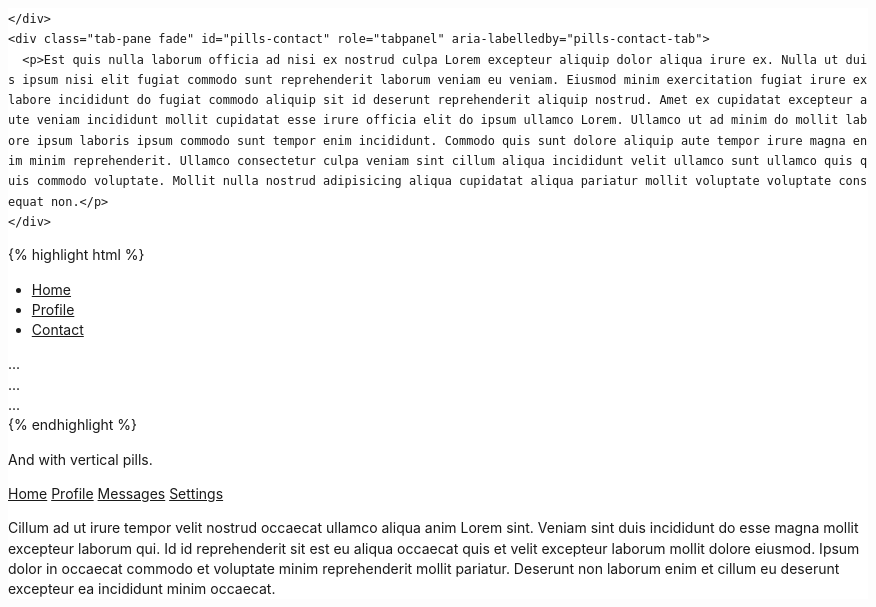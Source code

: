     </div>
    <div class="tab-pane fade" id="pills-contact" role="tabpanel" aria-labelledby="pills-contact-tab">
      <p>Est quis nulla laborum officia ad nisi ex nostrud culpa Lorem excepteur aliquip dolor aliqua irure ex. Nulla ut duis ipsum nisi elit fugiat commodo sunt reprehenderit laborum veniam eu veniam. Eiusmod minim exercitation fugiat irure ex labore incididunt do fugiat commodo aliquip sit id deserunt reprehenderit aliquip nostrud. Amet ex cupidatat excepteur aute veniam incididunt mollit cupidatat esse irure officia elit do ipsum ullamco Lorem. Ullamco ut ad minim do mollit labore ipsum laboris ipsum commodo sunt tempor enim incididunt. Commodo quis sunt dolore aliquip aute tempor irure magna enim minim reprehenderit. Ullamco consectetur culpa veniam sint cillum aliqua incididunt velit ullamco sunt ullamco quis quis commodo voluptate. Mollit nulla nostrud adipisicing aliqua cupidatat aliqua pariatur mollit voluptate voluptate consequat non.</p>
    </div>
  </div>
</div>

{% highlight html %}
<ul class="nav nav-pills mb-3" id="pills-tab" role="tablist">
  <li class="nav-item">
    <a class="nav-link active" id="pills-home-tab" data-toggle="pill" href="#pills-home" role="tab" aria-controls="pills-home" aria-selected="true">Home</a>
  </li>
  <li class="nav-item">
    <a class="nav-link" id="pills-profile-tab" data-toggle="pill" href="#pills-profile" role="tab" aria-controls="pills-profile" aria-selected="false">Profile</a>
  </li>
  <li class="nav-item">
    <a class="nav-link" id="pills-contact-tab" data-toggle="pill" href="#pills-contact" role="tab" aria-controls="pills-contact" aria-selected="false">Contact</a>
  </li>
</ul>
<div class="tab-content" id="pills-tabContent">
  <div class="tab-pane fade show active" id="pills-home" role="tabpanel" aria-labelledby="pills-home-tab">...</div>
  <div class="tab-pane fade" id="pills-profile" role="tabpanel" aria-labelledby="pills-profile-tab">...</div>
  <div class="tab-pane fade" id="pills-contact" role="tabpanel" aria-labelledby="pills-contact-tab">...</div>
</div>
{% endhighlight %}

And with vertical pills.

<div class="bd-example bd-example-tabs">
  <div class="row">
    <div class="col-3">
      <div class="nav flex-column nav-pills" id="v-pills-tab" role="tablist" aria-orientation="vertical">
        <a class="nav-link active" id="v-pills-home-tab" data-toggle="pill" href="#v-pills-home" role="tab" aria-controls="v-pills-home" aria-selected="true">Home</a>
        <a class="nav-link" id="v-pills-profile-tab" data-toggle="pill" href="#v-pills-profile" role="tab" aria-controls="v-pills-profile" aria-selected="false">Profile</a>
        <a class="nav-link" id="v-pills-messages-tab" data-toggle="pill" href="#v-pills-messages" role="tab" aria-controls="v-pills-messages" aria-selected="false">Messages</a>
        <a class="nav-link" id="v-pills-settings-tab" data-toggle="pill" href="#v-pills-settings" role="tab" aria-controls="v-pills-settings" aria-selected="false">Settings</a>
      </div>
    </div>
    <div class="col-9">
      <div class="tab-content" id="v-pills-tabContent">
        <div class="tab-pane fade show active" id="v-pills-home" role="tabpanel" aria-labelledby="v-pills-home-tab">
          <p>Cillum ad ut irure tempor velit nostrud occaecat ullamco aliqua anim Lorem sint. Veniam sint duis incididunt do esse magna mollit excepteur laborum qui. Id id reprehenderit sit est eu aliqua occaecat quis et velit excepteur laborum mollit dolore eiusmod. Ipsum dolor in occaecat commodo et voluptate minim reprehenderit mollit pariatur. Deserunt non laborum enim et cillum eu deserunt excepteur ea incididunt minim occaecat.</p>